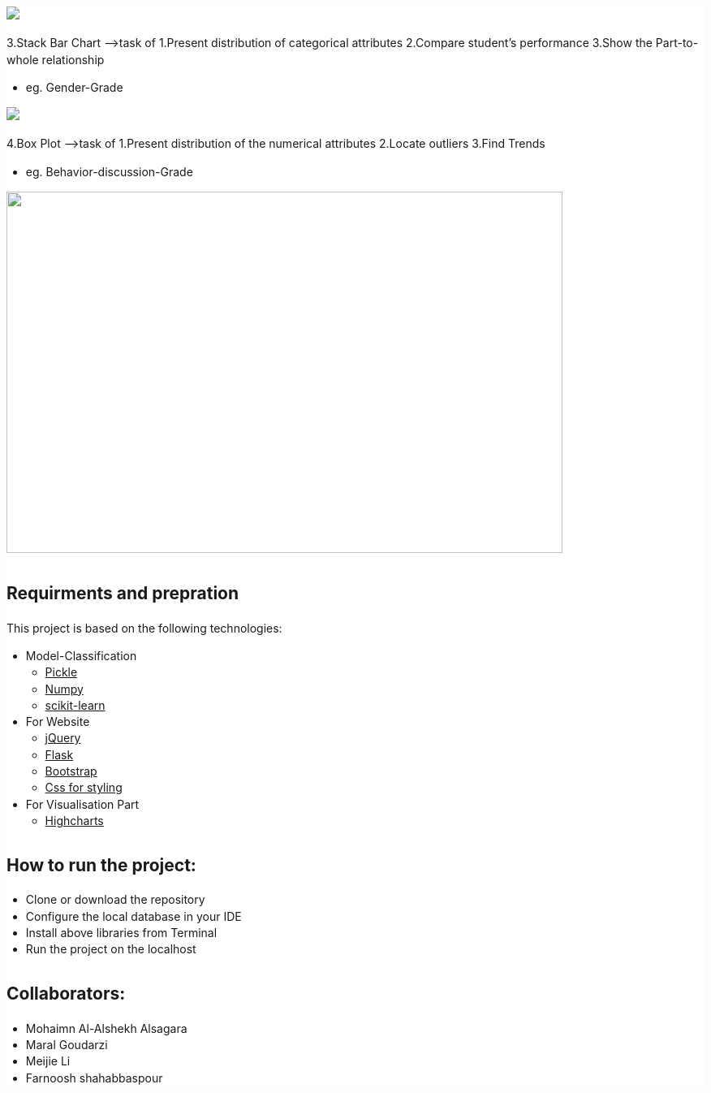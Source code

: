 <img src="https://github.com/Mohaimn94/LA-ProjectSEPA/blob/master/static/img/nationality-Grade.PNG" >

3.Stack Bar Chart
-->task of 1.Present distribution of categorical attributes
           2.Compare student’s performance
           3.Show the Part-to-whole relationship
- eg. Gender-Grade

<img src="https://github.com/Mohaimn94/LA-ProjectSEPA/blob/master/static/img/gender-grade.PNG" >
         
4.Box Plot
-->task of 1.Present distribution of the numerical attributes
           2.Locate outliers
           3.Find Trends
- eg. Behavior-discussion-Grade

<img src="https://github.com/Mohaimn94/LA-ProjectSEPA/blob/master/static/img/behabiour-discussion.PNG"   width="685" height="445">



## Requirments and prepration
This project is based on the following technologies:

* Model-Classification
  + [Pickle](https://docs.python.org/3/library/pickle.html)
  + [Numpy](https://numpy.org/)
  + [scikit-learn](https://scikit-learn.org/stable/)
* For Website
  + [jQuery](https://jquery.com/)
  + [Flask](https://www.palletsprojects.com/p/flask/)
  + [Bootstrap](https://getbootstrap.com/)
  + [Css for styling](https://www.w3schools.com/css/)
* For Visualisation Part
  + [Highcharts](https://www.highcharts.com/)
  
## How to run the project:
- Clone or download the repository
- Configure the local database in your IDE
- Install above libraries from Terminal
- Run the project on the localhost
## Collaborators:
- Mohaimn Al-Alshekh Alsagara
- Maral Goudarzi
- Meijie Li
- Farnoosh shahabbaspour 

  
